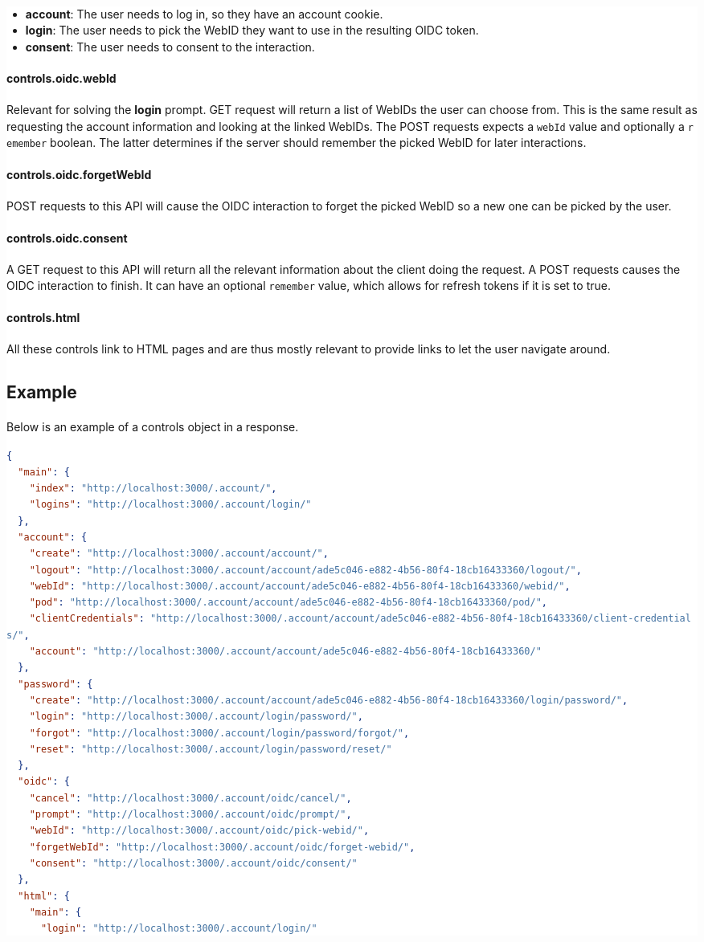 * **account**: The user needs to log in, so they have an account cookie.
* **login**: The user needs to pick the WebID they want to use in the resulting OIDC token.
* **consent**: The user needs to consent to the interaction.

#### controls.oidc.webId

Relevant for solving the **login** prompt.
GET request will return a list of WebIDs the user can choose from.
This is the same result as requesting the account information and looking at the linked WebIDs.
The POST requests expects a `webId` value and optionally a `remember` boolean.
The latter determines if the server should remember the picked WebID for later interactions.

#### controls.oidc.forgetWebId

POST requests to this API will cause the OIDC interaction to forget the picked WebID
so a new one can be picked by the user.

#### controls.oidc.consent

A GET request to this API will return all the relevant information about the client doing the request.
A POST requests causes the OIDC interaction to finish.
It can have an optional `remember` value, which allows for refresh tokens if it is set to true.

#### controls.html

All these controls link to HTML pages and are thus mostly relevant to provide links to let the user navigate around.

## Example

Below is an example of a controls object in a response.

```json
{
  "main": {
    "index": "http://localhost:3000/.account/",
    "logins": "http://localhost:3000/.account/login/"
  },
  "account": {
    "create": "http://localhost:3000/.account/account/",
    "logout": "http://localhost:3000/.account/account/ade5c046-e882-4b56-80f4-18cb16433360/logout/",
    "webId": "http://localhost:3000/.account/account/ade5c046-e882-4b56-80f4-18cb16433360/webid/",
    "pod": "http://localhost:3000/.account/account/ade5c046-e882-4b56-80f4-18cb16433360/pod/",
    "clientCredentials": "http://localhost:3000/.account/account/ade5c046-e882-4b56-80f4-18cb16433360/client-credentials/",
    "account": "http://localhost:3000/.account/account/ade5c046-e882-4b56-80f4-18cb16433360/"
  },
  "password": {
    "create": "http://localhost:3000/.account/account/ade5c046-e882-4b56-80f4-18cb16433360/login/password/",
    "login": "http://localhost:3000/.account/login/password/",
    "forgot": "http://localhost:3000/.account/login/password/forgot/",
    "reset": "http://localhost:3000/.account/login/password/reset/"
  },
  "oidc": {
    "cancel": "http://localhost:3000/.account/oidc/cancel/",
    "prompt": "http://localhost:3000/.account/oidc/prompt/",
    "webId": "http://localhost:3000/.account/oidc/pick-webid/",
    "forgetWebId": "http://localhost:3000/.account/oidc/forget-webid/",
    "consent": "http://localhost:3000/.account/oidc/consent/"
  },
  "html": {
    "main": {
      "login": "http://localhost:3000/.account/login/"
```